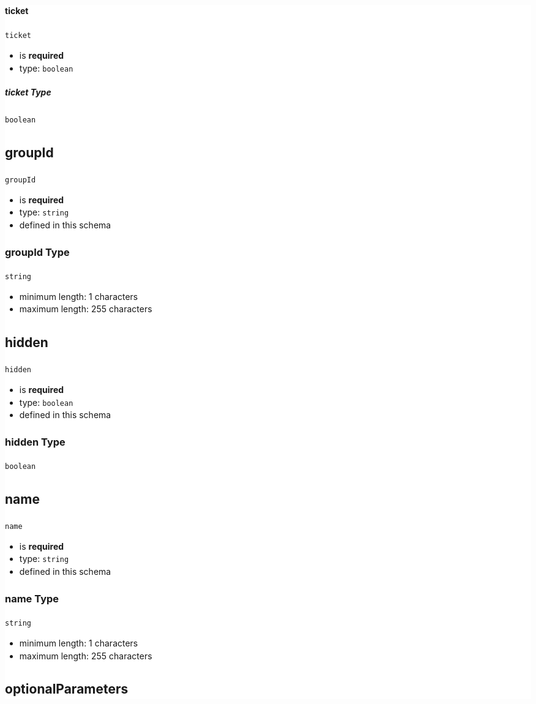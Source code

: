 #### ticket

`ticket`

- is **required**
- type: `boolean`

##### ticket Type

`boolean`

## groupId

`groupId`

- is **required**
- type: `string`
- defined in this schema

### groupId Type

`string`

- minimum length: 1 characters
- maximum length: 255 characters

## hidden

`hidden`

- is **required**
- type: `boolean`
- defined in this schema

### hidden Type

`boolean`

## name

`name`

- is **required**
- type: `string`
- defined in this schema

### name Type

`string`

- minimum length: 1 characters
- maximum length: 255 characters

## optionalParameters
